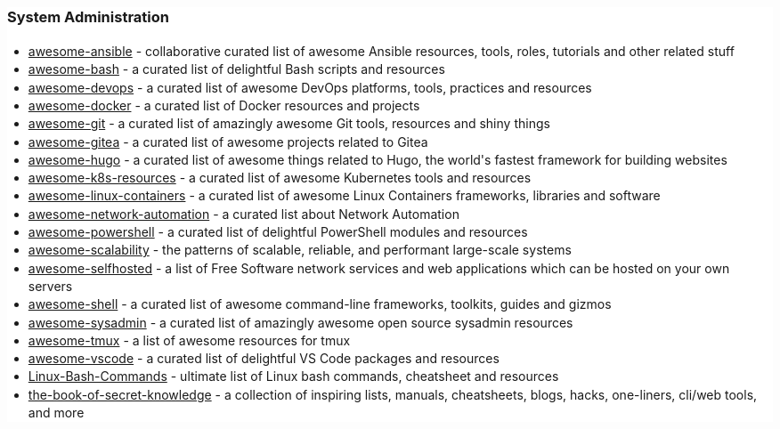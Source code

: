 ### **System Administration**
- [awesome-ansible](https://git.hackliberty.org/Awesome-Mirrors/awesome-ansible) - collaborative curated list of awesome Ansible resources, tools, roles, tutorials and other related stuff
- [awesome-bash](https://git.hackliberty.org/Awesome-Mirrors/awesome-bash) - a curated list of delightful Bash scripts and resources
- [awesome-devops](https://git.hackliberty.org/Awesome-Mirrors/awesome-devops) - a curated list of awesome DevOps platforms, tools, practices and resources
- [awesome-docker](https://git.hackliberty.org/Awesome-Mirrors/awesome-docker) - a curated list of Docker resources and projects
- [awesome-git](https://git.hackliberty.org/Awesome-Mirrors/awesome-git) - a curated list of amazingly awesome Git tools, resources and shiny things
- [awesome-gitea](https://git.hackliberty.org/Awesome-Mirrors/awesome-gitea) - a curated list of awesome projects related to Gitea
- [awesome-hugo](https://git.hackliberty.org/Awesome-Mirrors/awesome-hugo) - a curated list of awesome things related to Hugo, the world's fastest framework for building websites
- [awesome-k8s-resources](https://git.hackliberty.org/Awesome-Mirrors/awesome-k8s-resources) - a curated list of awesome Kubernetes tools and resources
- [awesome-linux-containers](https://git.hackliberty.org/Awesome-Mirrors/awesome-linux-containers) - a curated list of awesome Linux Containers frameworks, libraries and software 
- [awesome-network-automation](https://git.hackliberty.org/Awesome-Mirrors/awesome-network-automation) - a curated list about Network Automation
- [awesome-powershell](https://git.hackliberty.org/Awesome-Mirrors/awesome-powershell) - a curated list of delightful PowerShell modules and resources
- [awesome-scalability](https://git.hackliberty.org/Awesome-Mirrors/awesome-scalability) - the patterns of scalable, reliable, and performant large-scale systems
- [awesome-selfhosted](https://git.hackliberty.org/Awesome-Mirrors/awesome-selfhosted) - a list of Free Software network services and web applications which can be hosted on your own servers 
- [awesome-shell](https://git.hackliberty.org/Awesome-Mirrors/awesome-shell) - a curated list of awesome command-line frameworks, toolkits, guides and gizmos
- [awesome-sysadmin](https://git.hackliberty.org/Awesome-Mirrors/awesome-sysadmin) - a curated list of amazingly awesome open source sysadmin resources
- [awesome-tmux](https://git.hackliberty.org/Awesome-Mirrors/awesome-tmux) - a list of awesome resources for tmux 
- [awesome-vscode](https://git.hackliberty.org/Awesome-Mirrors/awesome-vscode) - a curated list of delightful VS Code packages and resources
- [Linux-Bash-Commands](https://git.hackliberty.org/Awesome-Mirrors/Linux-Bash-Commands) - ultimate list of Linux bash commands, cheatsheet and resources 
- [the-book-of-secret-knowledge](https://git.hackliberty.org/Awesome-Mirrors/the-book-of-secret-knowledge) - a collection of inspiring lists, manuals, cheatsheets, blogs, hacks, one-liners, cli/web tools, and more